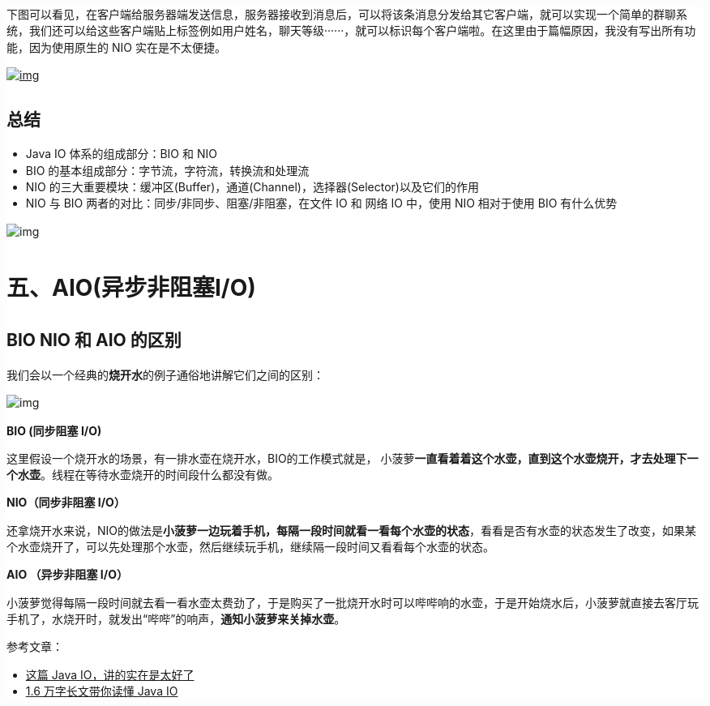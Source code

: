 ```java
```

下图可以看见，在客户端给服务器端发送信息，服务器接收到消息后，可以将该条消息分发给其它客户端，就可以实现一个简单的群聊系统，我们还可以给这些客户端贴上标签例如用户姓名，聊天等级······，就可以标识每个客户端啦。在这里由于篇幅原因，我没有写出所有功能，因为使用原生的  NIO 实在是不太便捷。

[![img](https://gitee.com/er-huomeng/l-img/raw/master/img/e3b8a146d6774693a659ee2b8ac359e8.png-wh_600x-s_688748912.png)](https://s5.51cto.com/oss/202009/09/e3b8a146d6774693a659ee2b8ac359e8.png-wh_600x-s_688748912.png)



## 总结

- Java IO 体系的组成部分：BIO 和 NIO
- BIO 的基本组成部分：字节流，字符流，转换流和处理流
- NIO 的三大重要模块：缓冲区(Buffer)，通道(Channel)，选择器(Selector)以及它们的作用
- NIO 与 BIO 两者的对比：同步/非同步、阻塞/非阻塞，在文件 IO 和 网络 IO 中，使用 NIO 相对于使用 BIO 有什么优势

![img](https://gitee.com/er-huomeng/l-img/raw/master/img/aHR0cHM6Ly9tbWJpei5xcGljLmNuL21tYml6X3BuZy9saWJZUnV2VUxUZFdCRjhqcFRaQU9WQXBBcm1UVXJhRmxmclRRc2Fud2lhYjBISmlhMjhpY0g0Nm85MnNOV2d5eUw2cXNVZ2lhSWJJeFp5YlhFNzQ0aFZUM2ZnLzY0MA)

# 五、AIO(异步非阻塞I/O)



## BIO NIO 和 AIO 的区别

我们会以一个经典的**烧开水**的例子通俗地讲解它们之间的区别：

![img](https://gitee.com/er-huomeng/l-img/raw/master/img/aHR0cHM6Ly9tbWJpei5xcGljLmNuL21tYml6X3BuZy9QbjRTbTBSc0F1Z0Zva1BoQ3RiZkU5MGg3eVZ0RTVUcWxZa1lQYzBpYmljaDFSNktQRHdpYXBEWXZ3d0lpYWxud0ZUTnlEcEZOMjdpY2NjU29DM21vUXhSaWNpY1EvNjQw)

**BIO (同步阻塞 I/O)**

这里假设一个烧开水的场景，有一排水壶在烧开水，BIO的工作模式就是， 小菠萝**一直看着着这个水壶，直到这个水壶烧开，才去处理下一个水壶**。线程在等待水壶烧开的时间段什么都没有做。

**NIO（同步非阻塞 I/O）**

还拿烧开水来说，NIO的做法是**小菠萝一边玩着手机，每隔一段时间就看一看每个水壶的状态**，看看是否有水壶的状态发生了改变，如果某个水壶烧开了，可以先处理那个水壶，然后继续玩手机，继续隔一段时间又看看每个水壶的状态。

**AIO （异步非阻塞 I/O）**

小菠萝觉得每隔一段时间就去看一看水壶太费劲了，于是购买了一批烧开水时可以哔哔响的水壶，于是开始烧水后，小菠萝就直接去客厅玩手机了，水烧开时，就发出“哔哔”的响声，**通知小菠萝来关掉水壶**。





参考文章：

- [这篇 Java IO，讲的实在是太好了](https://developer.51cto.com/art/202009/625671.htm)
- [1.6 万字长文带你读懂 Java IO](https://csdnnews.blog.csdn.net/article/details/108459601)
